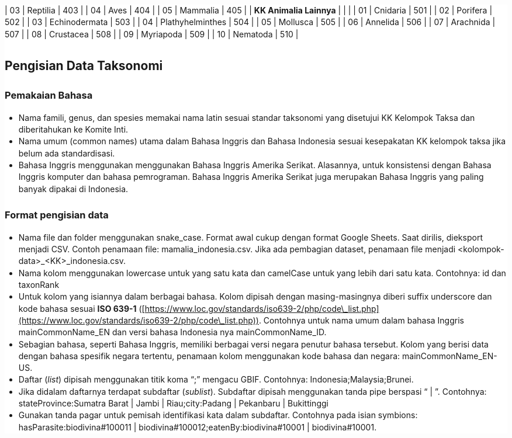 | 03                      | Reptilia              | 403  |
| 04                      | Aves                  | 404  |
| 05                      | Mammalia              | 405  |
| **KK Animalia Lainnya** |                       |      |
| 01                      | Cnidaria              | 501  |
| 02                      | Porifera              | 502  |
| 03                      | Echinodermata         | 503  |
| 04                      | Plathyhelminthes      | 504  |
| 05                      | Mollusca              | 505  |
| 06                      | Annelida              | 506  |
| 07                      | Arachnida             | 507  |
| 08                      | Crustacea             | 508  |
| 09                      | Myriapoda             | 509  |
| 10                      | Nematoda              | 510  |

## Pengisian Data Taksonomi

### **Pemakaian Bahasa**

* Nama famili, genus, dan spesies memakai nama latin sesuai standar taksonomi yang disetujui KK Kelompok Taksa dan diberitahukan ke Komite Inti.  
* Nama umum (common names) utama dalam Bahasa Inggris dan Bahasa Indonesia sesuai kesepakatan KK kelompok taksa jika belum ada standardisasi.    
* Bahasa Inggris menggunakan menggunakan Bahasa Inggris Amerika Serikat. Alasannya, untuk konsistensi dengan Bahasa Inggris komputer dan bahasa pemrograman. Bahasa Inggris Amerika Serikat juga merupakan Bahasa Inggris yang paling banyak dipakai di Indonesia. 

### **Format pengisian data**

* Nama file dan folder menggunakan snake\_case. Format awal cukup dengan format Google Sheets. Saat dirilis, dieksport menjadi CSV. Contoh penamaan file: mamalia\_indonesia.csv. Jika ada pembagian dataset, penamaan file menjadi \<kolompok-data\>\_\<KK\>\_indonesia.csv.   
* Nama kolom menggunakan lowercase untuk yang satu kata dan camelCase untuk yang lebih dari satu kata. Contohnya: id dan taxonRank  
* Untuk kolom yang isiannya dalam berbagai bahasa. Kolom dipisah dengan masing-masingnya diberi suffix underscore dan kode bahasa sesuai **ISO 639-1** ([https://www.loc.gov/standards/iso639-2/php/code\_list.php](https://www.loc.gov/standards/iso639-2/php/code\_list.php)). Contohnya untuk nama umum dalam bahasa Inggris mainCommonName\_EN dan versi bahasa Indonesia nya mainCommonName\_ID.  
* Sebagian bahasa, seperti Bahasa Inggris, memiliki berbagai versi negara penutur bahasa tersebut. Kolom yang berisi data dengan bahasa spesifik negara tertentu, penamaan kolom menggunakan kode bahasa dan negara: mainCommonName\_EN-US.   
* Daftar (*list*) dipisah menggunakan titik koma  “;” mengacu GBIF. Contohnya: Indonesia;Malaysia;Brunei.  
* Jika didalam daftarnya terdapat subdaftar (*sublist*). Subdaftar dipisah menggunakan tanda pipe berspasi “ | ”. Contohnya: stateProvince:Sumatra Barat | Jambi | Riau;city:Padang | Pekanbaru | Bukittinggi  
* Gunakan tanda pagar untuk pemisah identifikasi kata dalam subdaftar. Contohnya pada isian symbions: hasParasite:biodivina\#100011 | biodivina\#100012;eatenBy:biodivina\#10001 | biodivina\#10001.
